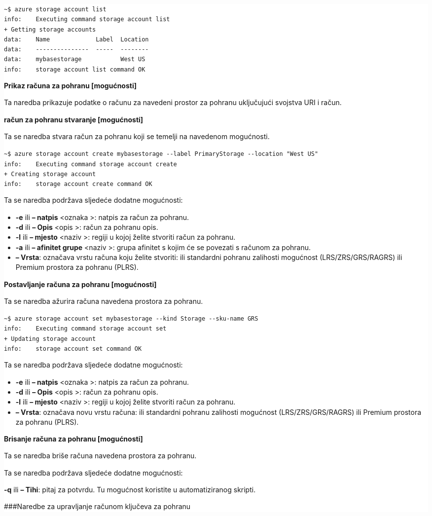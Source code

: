     ~$ azure storage account list
    info:    Executing command storage account list
    + Getting storage accounts
    data:    Name             Label  Location
    data:    ---------------  -----  --------
    data:    mybasestorage           West US
    info:    storage account list command OK

**Prikaz računa za pohranu [mogućnosti]<name>**

Ta naredba prikazuje podatke o računu za navedeni prostor za pohranu uključujući svojstva URI i račun.

**račun za pohranu stvaranje [mogućnosti]<name>**

Ta se naredba stvara račun za pohranu koji se temelji na navedenom mogućnosti.

    ~$ azure storage account create mybasestorage --label PrimaryStorage --location "West US"
    info:    Executing command storage account create
    + Creating storage account
    info:    storage account create command OK

Ta se naredba podržava sljedeće dodatne mogućnosti:

+ **-e** ili **– natpis** &lt;oznaka >: natpis za račun za pohranu.
+ **-d** ili **– Opis** &lt;opis >: račun za pohranu opis.
+ **-l** ili **– mjesto** &lt;naziv >: regiji u kojoj želite stvoriti račun za pohranu.
+ **-a** ili **– afinitet grupe** &lt;naziv >: grupa afinitet s kojim će se povezati s računom za pohranu. 
+ **– Vrsta**: označava vrstu računa koju želite stvoriti: ili standardni pohranu zalihosti mogućnost (LRS/ZRS/GRS/RAGRS) ili Premium prostora za pohranu (PLRS).

**Postavljanje računa za pohranu [mogućnosti]<name>**

Ta se naredba ažurira računa navedena prostora za pohranu.

    ~$ azure storage account set mybasestorage --kind Storage --sku-name GRS
    info:    Executing command storage account set
    + Updating storage account
    info:    storage account set command OK

Ta se naredba podržava sljedeće dodatne mogućnosti:

+ **-e** ili **– natpis** &lt;oznaka >: natpis za račun za pohranu.
+ **-d** ili **– Opis** &lt;opis >: račun za pohranu opis.
+ **-l** ili **– mjesto** &lt;naziv >: regiji u kojoj želite stvoriti račun za pohranu.
+ **– Vrsta**: označava novu vrstu računa: ili standardni pohranu zalihosti mogućnost (LRS/ZRS/GRS/RAGRS) ili Premium prostora za pohranu (PLRS).

**Brisanje računa za pohranu [mogućnosti]<name>**

Ta se naredba briše računa navedena prostora za pohranu.

Ta se naredba podržava sljedeće dodatne mogućnosti:

**-q** ili **– Tihi**: pitaj za potvrdu. Tu mogućnost koristite u automatiziranog skripti.

###<a name="commands-to-manage-your-storage-account-keys"></a>Naredbe za upravljanje računom ključeva za pohranu
